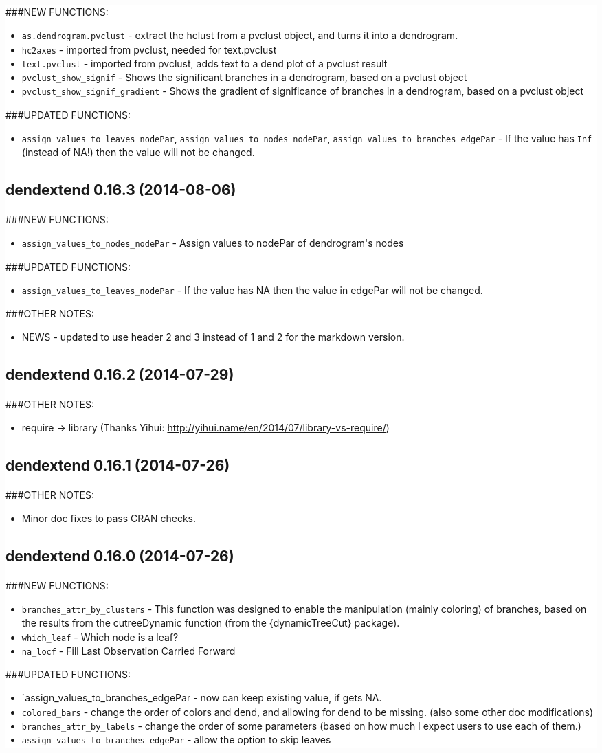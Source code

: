###NEW FUNCTIONS:
   * `as.dendrogram.pvclust` - extract the hclust from a pvclust object, and turns it into a dendrogram.
   * `hc2axes` - imported from pvclust, needed for text.pvclust
   * `text.pvclust` - imported from pvclust, adds text to a dend plot of a pvclust result
   * `pvclust_show_signif` - Shows the significant branches in a dendrogram, based on a pvclust object
   * `pvclust_show_signif_gradient` - Shows the gradient of significance of branches in a dendrogram, based on a pvclust object



###UPDATED FUNCTIONS:
   * `assign_values_to_leaves_nodePar`, `assign_values_to_nodes_nodePar`, `assign_values_to_branches_edgePar` - If the value has `Inf` (instead of NA!) then the value will not be changed. 


dendextend 0.16.3 (2014-08-06)
----------------------------------------

###NEW FUNCTIONS:
   * `assign_values_to_nodes_nodePar` - Assign values to nodePar of dendrogram's nodes

###UPDATED FUNCTIONS:
   * `assign_values_to_leaves_nodePar` - If the value has NA then the value in edgePar will not be changed. 

###OTHER NOTES:
   * NEWS - updated to use header 2 and 3 instead of 1 and 2 for the markdown version.


dendextend 0.16.2 (2014-07-29)
----------------------------------------

###OTHER NOTES:
   * require -> library (Thanks Yihui: http://yihui.name/en/2014/07/library-vs-require/)



dendextend 0.16.1 (2014-07-26)
----------------------------------------

###OTHER NOTES:
   * Minor doc fixes to pass CRAN checks.


dendextend 0.16.0 (2014-07-26)
----------------------------------------

###NEW FUNCTIONS:
   * `branches_attr_by_clusters` - This function was designed to enable the manipulation (mainly coloring) of branches, based on the results from the cutreeDynamic function (from the {dynamicTreeCut} package).
   * `which_leaf` - Which node is a leaf?
   * `na_locf` - Fill Last Observation Carried Forward

###UPDATED FUNCTIONS:
   * `assign_values_to_branches_edgePar - now can keep existing value, if gets NA.
   * `colored_bars` - change the order of colors and dend, and allowing for dend to be missing. (also some other doc modifications)
   * `branches_attr_by_labels` - change the order of some parameters (based on how much I expect users to use each of them.)
   * `assign_values_to_branches_edgePar` - allow the option to skip leaves
